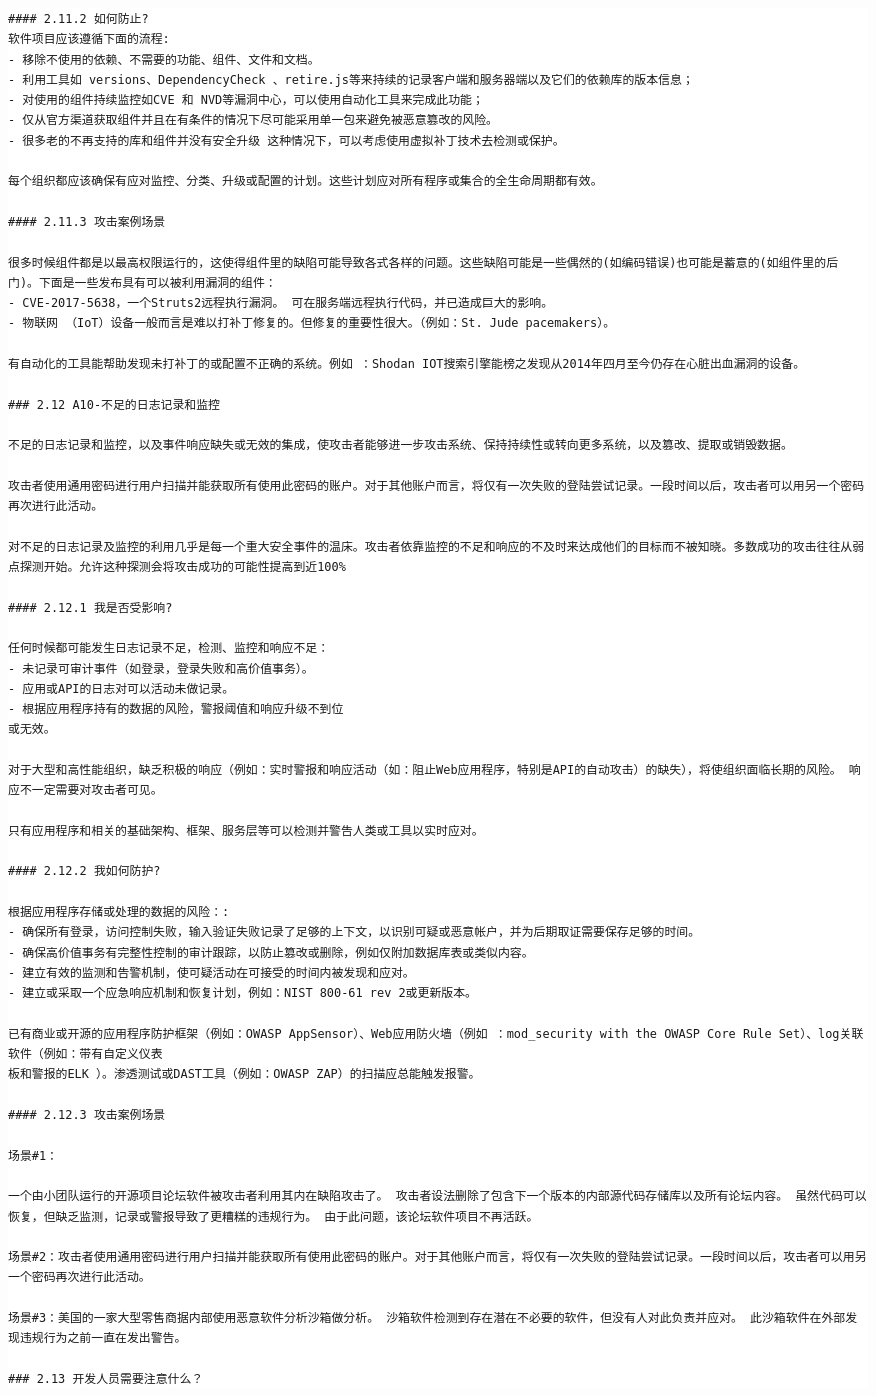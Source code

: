 ```
#### 2.11.2 如何防止?
软件项目应该遵循下面的流程:
- 移除不使用的依赖、不需要的功能、组件、文件和文档。
- 利用工具如 versions、DependencyCheck 、retire.js等来持续的记录客户端和服务器端以及它们的依赖库的版本信息；
- 对使用的组件持续监控如CVE 和 NVD等漏洞中心，可以使用自动化工具来完成此功能；
- 仅从官方渠道获取组件并且在有条件的情况下尽可能采用单一包来避免被恶意篡改的风险。
- 很多老的不再支持的库和组件并没有安全升级 这种情况下，可以考虑使用虚拟补丁技术去检测或保护。
  
每个组织都应该确保有应对监控、分类、升级或配置的计划。这些计划应对所有程序或集合的全生命周期都有效。

#### 2.11.3 攻击案例场景

很多时候组件都是以最高权限运行的，这使得组件里的缺陷可能导致各式各样的问题。这些缺陷可能是一些偶然的(如编码错误)也可能是蓄意的(如组件里的后门)。下面是一些发布具有可以被利用漏洞的组件：
- CVE-2017-5638，一个Struts2远程执行漏洞。 可在服务端远程执行代码，并已造成巨大的影响。
- 物联网 （IoT）设备一般而言是难以打补丁修复的。但修复的重要性很大。（例如：St. Jude pacemakers）。

有自动化的工具能帮助发现未打补丁的或配置不正确的系统。例如 ：Shodan IOT搜索引擎能榜之发现从2014年四月至今仍存在心脏出血漏洞的设备。

### 2.12 A10-不足的日志记录和监控

不足的日志记录和监控，以及事件响应缺失或无效的集成，使攻击者能够进一步攻击系统、保持持续性或转向更多系统，以及篡改、提取或销毁数据。

攻击者使用通用密码进行用户扫描并能获取所有使用此密码的账户。对于其他账户而言，将仅有一次失败的登陆尝试记录。一段时间以后，攻击者可以用另一个密码再次进行此活动。

对不足的日志记录及监控的利用几乎是每一个重大安全事件的温床。攻击者依靠监控的不足和响应的不及时来达成他们的目标而不被知晓。多数成功的攻击往往从弱点探测开始。允许这种探测会将攻击成功的可能性提高到近100%

#### 2.12.1 我是否受影响?

任何时候都可能发生日志记录不足，检测、监控和响应不足：
- 未记录可审计事件（如登录，登录失败和高价值事务）。
- 应用或API的日志对可以活动未做记录。
- 根据应用程序持有的数据的风险，警报阈值和响应升级不到位
或无效。

对于大型和高性能组织，缺乏积极的响应（例如：实时警报和响应活动（如：阻止Web应用程序，特别是API的自动攻击）的缺失），将使组织面临长期的风险。 响应不一定需要对攻击者可见。

只有应用程序和相关的基础架构、框架、服务层等可以检测并警告人类或工具以实时应对。

#### 2.12.2 我如何防护?

根据应用程序存储或处理的数据的风险：:
- 确保所有登录，访问控制失败，输入验证失败记录了足够的上下文，以识别可疑或恶意帐户，并为后期取证需要保存足够的时间。
- 确保高价值事务有完整性控制的审计跟踪，以防止篡改或删除，例如仅附加数据库表或类似内容。
- 建立有效的监测和告警机制，使可疑活动在可接受的时间内被发现和应对。
- 建立或采取一个应急响应机制和恢复计划，例如：NIST 800-61 rev 2或更新版本。

已有商业或开源的应用程序防护框架（例如：OWASP AppSensor）、Web应用防火墙（例如 ：mod_security with the OWASP Core Rule Set）、log关联软件（例如：带有自定义仪表
板和警报的ELK ）。渗透测试或DAST工具（例如：OWASP ZAP）的扫描应总能触发报警。

#### 2.12.3 攻击案例场景

场景#1：

一个由小团队运行的开源项目论坛软件被攻击者利用其内在缺陷攻击了。 攻击者设法删除了包含下一个版本的内部源代码存储库以及所有论坛内容。 虽然代码可以恢复，但缺乏监测，记录或警报导致了更糟糕的违规行为。 由于此问题，该论坛软件项目不再活跃。

场景#2：攻击者使用通用密码进行用户扫描并能获取所有使用此密码的账户。对于其他账户而言，将仅有一次失败的登陆尝试记录。一段时间以后，攻击者可以用另一个密码再次进行此活动。

场景#3：美国的一家大型零售商据内部使用恶意软件分析沙箱做分析。 沙箱软件检测到存在潜在不必要的软件，但没有人对此负责并应对。 此沙箱软件在外部发现违规行为之前一直在发出警告。

### 2.13 开发人员需要注意什么？
```